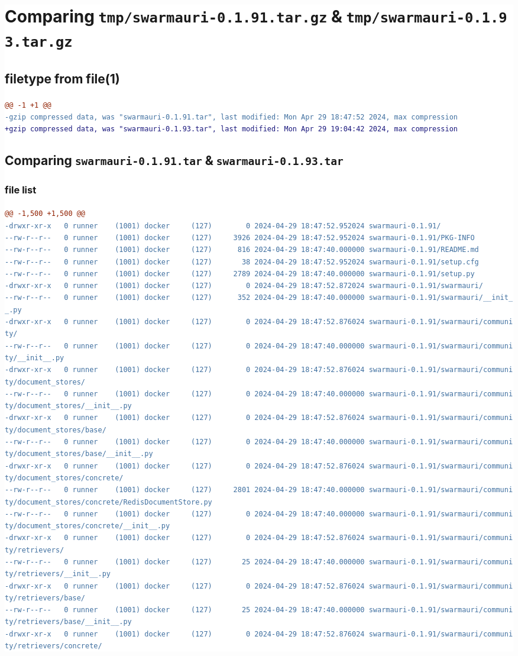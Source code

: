 # Comparing `tmp/swarmauri-0.1.91.tar.gz` & `tmp/swarmauri-0.1.93.tar.gz`

## filetype from file(1)

```diff
@@ -1 +1 @@
-gzip compressed data, was "swarmauri-0.1.91.tar", last modified: Mon Apr 29 18:47:52 2024, max compression
+gzip compressed data, was "swarmauri-0.1.93.tar", last modified: Mon Apr 29 19:04:42 2024, max compression
```

## Comparing `swarmauri-0.1.91.tar` & `swarmauri-0.1.93.tar`

### file list

```diff
@@ -1,500 +1,500 @@
-drwxr-xr-x   0 runner    (1001) docker     (127)        0 2024-04-29 18:47:52.952024 swarmauri-0.1.91/
--rw-r--r--   0 runner    (1001) docker     (127)     3926 2024-04-29 18:47:52.952024 swarmauri-0.1.91/PKG-INFO
--rw-r--r--   0 runner    (1001) docker     (127)      816 2024-04-29 18:47:40.000000 swarmauri-0.1.91/README.md
--rw-r--r--   0 runner    (1001) docker     (127)       38 2024-04-29 18:47:52.952024 swarmauri-0.1.91/setup.cfg
--rw-r--r--   0 runner    (1001) docker     (127)     2789 2024-04-29 18:47:40.000000 swarmauri-0.1.91/setup.py
-drwxr-xr-x   0 runner    (1001) docker     (127)        0 2024-04-29 18:47:52.872024 swarmauri-0.1.91/swarmauri/
--rw-r--r--   0 runner    (1001) docker     (127)      352 2024-04-29 18:47:40.000000 swarmauri-0.1.91/swarmauri/__init__.py
-drwxr-xr-x   0 runner    (1001) docker     (127)        0 2024-04-29 18:47:52.876024 swarmauri-0.1.91/swarmauri/community/
--rw-r--r--   0 runner    (1001) docker     (127)        0 2024-04-29 18:47:40.000000 swarmauri-0.1.91/swarmauri/community/__init__.py
-drwxr-xr-x   0 runner    (1001) docker     (127)        0 2024-04-29 18:47:52.876024 swarmauri-0.1.91/swarmauri/community/document_stores/
--rw-r--r--   0 runner    (1001) docker     (127)        0 2024-04-29 18:47:40.000000 swarmauri-0.1.91/swarmauri/community/document_stores/__init__.py
-drwxr-xr-x   0 runner    (1001) docker     (127)        0 2024-04-29 18:47:52.876024 swarmauri-0.1.91/swarmauri/community/document_stores/base/
--rw-r--r--   0 runner    (1001) docker     (127)        0 2024-04-29 18:47:40.000000 swarmauri-0.1.91/swarmauri/community/document_stores/base/__init__.py
-drwxr-xr-x   0 runner    (1001) docker     (127)        0 2024-04-29 18:47:52.876024 swarmauri-0.1.91/swarmauri/community/document_stores/concrete/
--rw-r--r--   0 runner    (1001) docker     (127)     2801 2024-04-29 18:47:40.000000 swarmauri-0.1.91/swarmauri/community/document_stores/concrete/RedisDocumentStore.py
--rw-r--r--   0 runner    (1001) docker     (127)        0 2024-04-29 18:47:40.000000 swarmauri-0.1.91/swarmauri/community/document_stores/concrete/__init__.py
-drwxr-xr-x   0 runner    (1001) docker     (127)        0 2024-04-29 18:47:52.876024 swarmauri-0.1.91/swarmauri/community/retrievers/
--rw-r--r--   0 runner    (1001) docker     (127)       25 2024-04-29 18:47:40.000000 swarmauri-0.1.91/swarmauri/community/retrievers/__init__.py
-drwxr-xr-x   0 runner    (1001) docker     (127)        0 2024-04-29 18:47:52.876024 swarmauri-0.1.91/swarmauri/community/retrievers/base/
--rw-r--r--   0 runner    (1001) docker     (127)       25 2024-04-29 18:47:40.000000 swarmauri-0.1.91/swarmauri/community/retrievers/base/__init__.py
-drwxr-xr-x   0 runner    (1001) docker     (127)        0 2024-04-29 18:47:52.876024 swarmauri-0.1.91/swarmauri/community/retrievers/concrete/
```